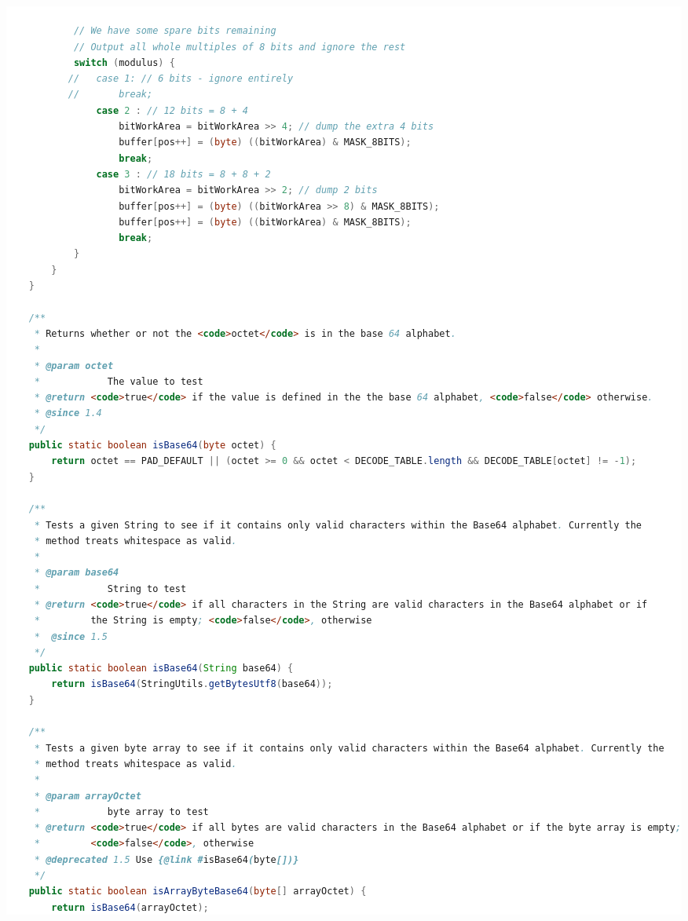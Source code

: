 ```java
            
            // We have some spare bits remaining
            // Output all whole multiples of 8 bits and ignore the rest
            switch (modulus) {
           //   case 1: // 6 bits - ignore entirely
           //       break;
                case 2 : // 12 bits = 8 + 4
                    bitWorkArea = bitWorkArea >> 4; // dump the extra 4 bits
                    buffer[pos++] = (byte) ((bitWorkArea) & MASK_8BITS);
                    break;
                case 3 : // 18 bits = 8 + 8 + 2
                    bitWorkArea = bitWorkArea >> 2; // dump 2 bits
                    buffer[pos++] = (byte) ((bitWorkArea >> 8) & MASK_8BITS);
                    buffer[pos++] = (byte) ((bitWorkArea) & MASK_8BITS);
                    break;
            }
        }
    }

    /**
     * Returns whether or not the <code>octet</code> is in the base 64 alphabet.
     * 
     * @param octet
     *            The value to test
     * @return <code>true</code> if the value is defined in the the base 64 alphabet, <code>false</code> otherwise.
     * @since 1.4
     */
    public static boolean isBase64(byte octet) {
        return octet == PAD_DEFAULT || (octet >= 0 && octet < DECODE_TABLE.length && DECODE_TABLE[octet] != -1);
    }

    /**
     * Tests a given String to see if it contains only valid characters within the Base64 alphabet. Currently the
     * method treats whitespace as valid.
     * 
     * @param base64
     *            String to test
     * @return <code>true</code> if all characters in the String are valid characters in the Base64 alphabet or if
     *         the String is empty; <code>false</code>, otherwise
     *  @since 1.5
     */
    public static boolean isBase64(String base64) {
        return isBase64(StringUtils.getBytesUtf8(base64));
    }

    /**
     * Tests a given byte array to see if it contains only valid characters within the Base64 alphabet. Currently the
     * method treats whitespace as valid.
     * 
     * @param arrayOctet
     *            byte array to test
     * @return <code>true</code> if all bytes are valid characters in the Base64 alphabet or if the byte array is empty;
     *         <code>false</code>, otherwise
     * @deprecated 1.5 Use {@link #isBase64(byte[])}
     */
    public static boolean isArrayByteBase64(byte[] arrayOctet) {
        return isBase64(arrayOctet);
```